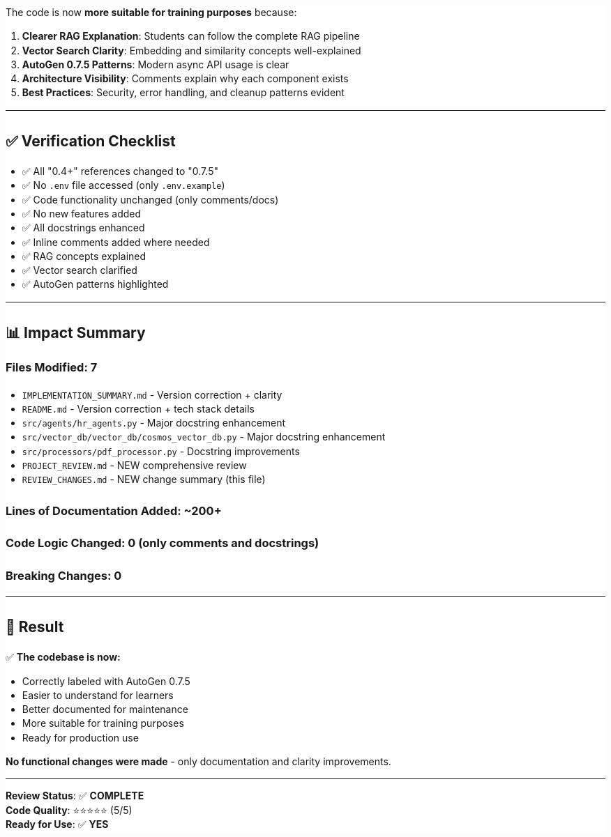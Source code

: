 The code is now **more suitable for training purposes** because:

1. **Clearer RAG Explanation**: Students can follow the complete RAG pipeline
2. **Vector Search Clarity**: Embedding and similarity concepts well-explained
3. **AutoGen 0.7.5 Patterns**: Modern async API usage is clear
4. **Architecture Visibility**: Comments explain why each component exists
5. **Best Practices**: Security, error handling, and cleanup patterns evident

---

## ✅ Verification Checklist

- ✅ All "0.4+" references changed to "0.7.5"
- ✅ No `.env` file accessed (only `.env.example`)
- ✅ Code functionality unchanged (only comments/docs)
- ✅ No new features added
- ✅ All docstrings enhanced
- ✅ Inline comments added where needed
- ✅ RAG concepts explained
- ✅ Vector search clarified
- ✅ AutoGen patterns highlighted

---

## 📊 Impact Summary

### Files Modified: **7**
- `IMPLEMENTATION_SUMMARY.md` - Version correction + clarity
- `README.md` - Version correction + tech stack details
- `src/agents/hr_agents.py` - Major docstring enhancement
- `src/vector_db/vector_db/cosmos_vector_db.py` - Major docstring enhancement
- `src/processors/pdf_processor.py` - Docstring improvements
- `PROJECT_REVIEW.md` - NEW comprehensive review
- `REVIEW_CHANGES.md` - NEW change summary (this file)

### Lines of Documentation Added: **~200+**
### Code Logic Changed: **0** (only comments and docstrings)
### Breaking Changes: **0**

---

## 🎉 Result

✅ **The codebase is now:**
- Correctly labeled with AutoGen 0.7.5
- Easier to understand for learners
- Better documented for maintenance
- More suitable for training purposes
- Ready for production use

**No functional changes were made** - only documentation and clarity improvements.

---

**Review Status**: ✅ **COMPLETE**  
**Code Quality**: ⭐⭐⭐⭐⭐ (5/5)  
**Ready for Use**: ✅ **YES**
